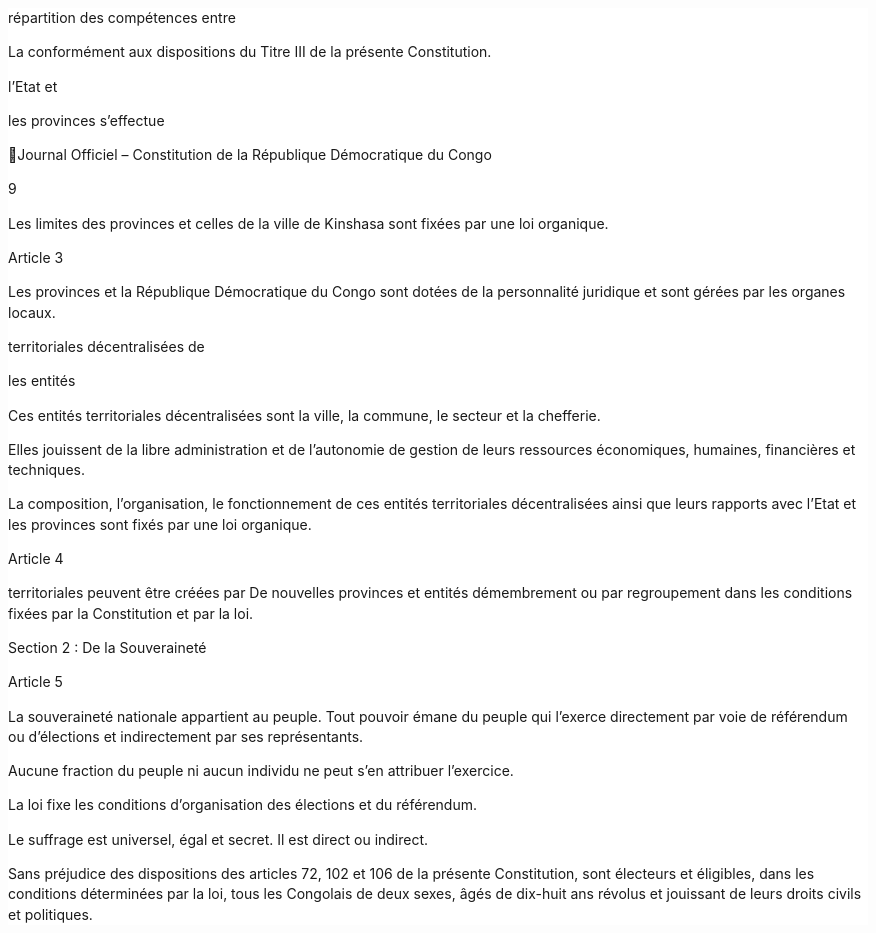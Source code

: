 répartition  des  compétences  entre 

La 
conformément aux dispositions du Titre III de la présente Constitution. 

l’Etat  et 

les  provinces  s’effectue 

 
 
Journal Officiel – Constitution de la République Démocratique du Congo 

9 

Les limites des provinces et celles de la ville de Kinshasa sont fixées par une loi 
organique. 

Article 3 

Les  provinces  et 
la  République 
Démocratique du Congo sont dotées de la personnalité juridique et sont gérées par 
les organes locaux.  

territoriales  décentralisées  de 

les  entités 

Ces  entités  territoriales  décentralisées  sont  la  ville,  la  commune,  le  secteur  et  la 
chefferie. 

Elles  jouissent  de  la  libre  administration  et  de  l’autonomie  de  gestion  de  leurs 
ressources économiques, humaines, financières et techniques.  

La  composition,  l’organisation,  le  fonctionnement  de  ces  entités  territoriales 
décentralisées ainsi  que  leurs  rapports  avec  l’Etat et  les  provinces  sont  fixés par 
une loi organique.  

Article 4 

territoriales  peuvent  être  créées  par 
De  nouvelles  provinces  et  entités 
démembrement  ou  par  regroupement  dans  les  conditions  fixées  par  la 
Constitution et par la loi.  

Section 2 : De la Souveraineté 

Article 5 

La souveraineté nationale appartient au peuple. Tout pouvoir émane du peuple  qui 
l’exerce directement par voie de référendum ou d’élections et indirectement par ses 
représentants. 

Aucune fraction du peuple ni aucun individu ne peut s’en attribuer l’exercice. 

La loi fixe les conditions d’organisation des élections et du référendum. 

Le suffrage est universel, égal et secret. Il est direct ou indirect. 

Sans  préjudice  des  dispositions  des  articles  72,  102  et  106  de  la  présente 
Constitution, sont électeurs et éligibles, dans les conditions déterminées par la loi, 
tous  les  Congolais  de  deux  sexes,  âgés  de  dix-huit  ans  révolus  et  jouissant  de 
leurs droits civils et politiques.  
